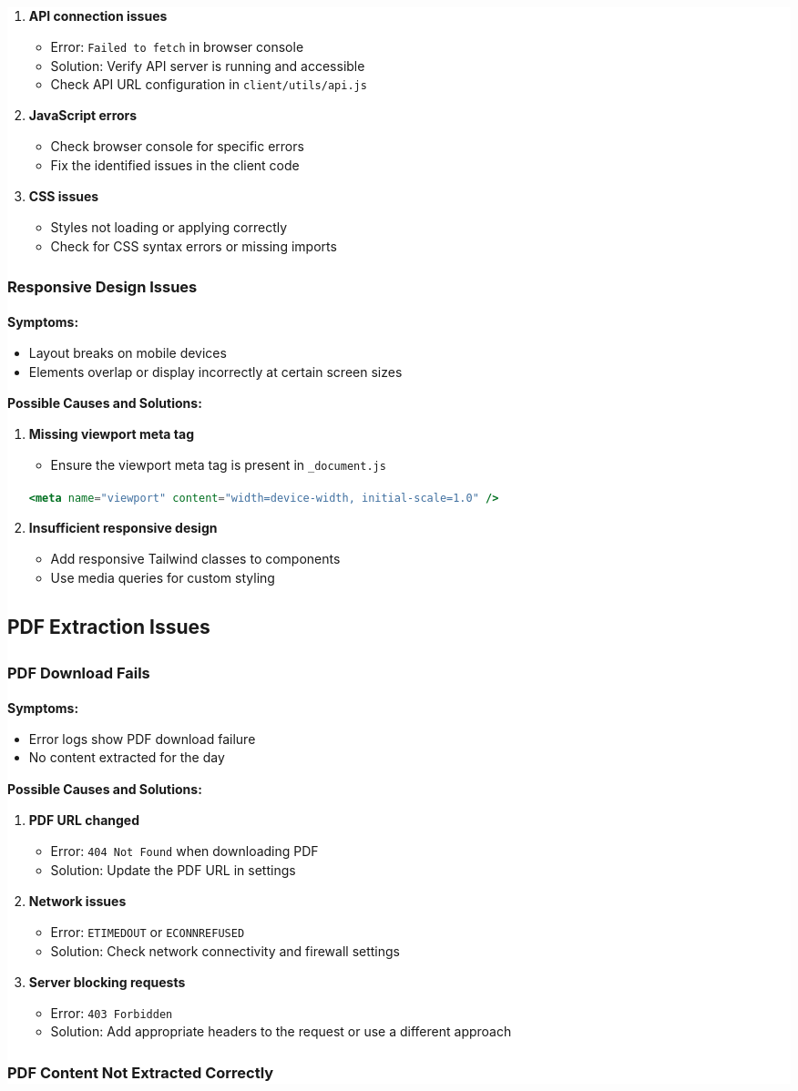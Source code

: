 1. **API connection issues**
   - Error: `Failed to fetch` in browser console
   - Solution: Verify API server is running and accessible
   - Check API URL configuration in `client/utils/api.js`

2. **JavaScript errors**
   - Check browser console for specific errors
   - Fix the identified issues in the client code

3. **CSS issues**
   - Styles not loading or applying correctly
   - Check for CSS syntax errors or missing imports

### Responsive Design Issues

**Symptoms:**
- Layout breaks on mobile devices
- Elements overlap or display incorrectly at certain screen sizes

**Possible Causes and Solutions:**

1. **Missing viewport meta tag**
   - Ensure the viewport meta tag is present in `_document.js`
   ```jsx
   <meta name="viewport" content="width=device-width, initial-scale=1.0" />
   ```

2. **Insufficient responsive design**
   - Add responsive Tailwind classes to components
   - Use media queries for custom styling

## PDF Extraction Issues

### PDF Download Fails

**Symptoms:**
- Error logs show PDF download failure
- No content extracted for the day

**Possible Causes and Solutions:**

1. **PDF URL changed**
   - Error: `404 Not Found` when downloading PDF
   - Solution: Update the PDF URL in settings

2. **Network issues**
   - Error: `ETIMEDOUT` or `ECONNREFUSED`
   - Solution: Check network connectivity and firewall settings

3. **Server blocking requests**
   - Error: `403 Forbidden`
   - Solution: Add appropriate headers to the request or use a different approach

### PDF Content Not Extracted Correctly

